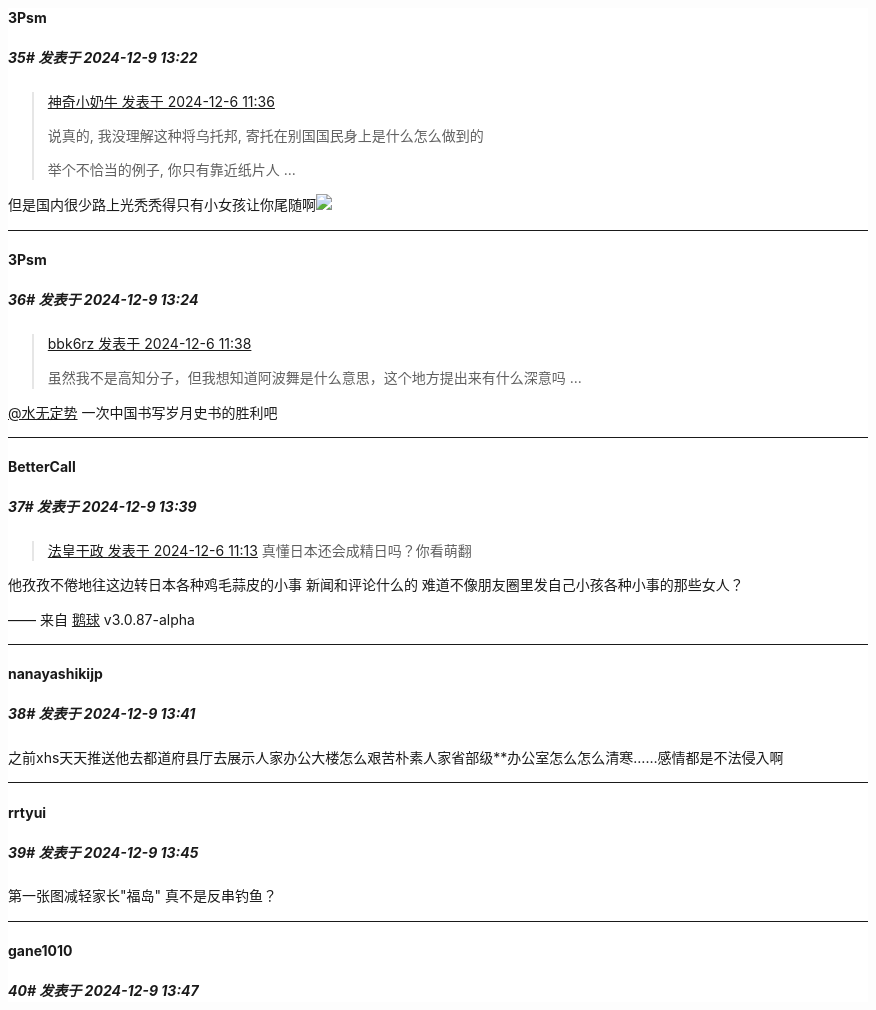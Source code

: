 ####  3Psm  
##### 35#       发表于 2024-12-9 13:22

<blockquote><a href="httphttps://bbs.saraba1st.com/2b/forum.php?mod=redirect&amp;goto=findpost&amp;pid=66857170&amp;ptid=2209545" target="_blank">神奇小奶牛 发表于 2024-12-6 11:36</a>

说真的, 我没理解这种将乌托邦, 寄托在别国国民身上是什么怎么做到的

举个不恰当的例子, 你只有靠近纸片人 ...</blockquote>
但是国内很少路上光秃秃得只有小女孩让你尾随啊<img src="https://static.saraba1st.com/image/smiley/face2017/025.png" referrerpolicy="no-referrer">

*****

####  3Psm  
##### 36#       发表于 2024-12-9 13:24

<blockquote><a href="httphttps://bbs.saraba1st.com/2b/forum.php?mod=redirect&amp;goto=findpost&amp;pid=66857202&amp;ptid=2209545" target="_blank">bbk6rz 发表于 2024-12-6 11:38</a>

虽然我不是高知分子，但我想知道阿波舞是什么意思，这个地方提出来有什么深意吗 ...</blockquote>
[@水无定势](https://bbs.saraba1st.com/2b/home.php?mod=space&amp;uid=570839) 一次中国书写岁月史书的胜利吧

*****

####  BetterCall  
##### 37#       发表于 2024-12-9 13:39

<blockquote><a href="httphttps://bbs.saraba1st.com/2b/forum.php?mod=redirect&amp;goto=findpost&amp;pid=66856916&amp;ptid=2209545" target="_blank">法皇干政 发表于 2024-12-6 11:13</a>
真懂日本还会成精日吗？你看萌翻</blockquote>
他孜孜不倦地往这边转日本各种鸡毛蒜皮的小事 新闻和评论什么的 难道不像朋友圈里发自己小孩各种小事的那些女人？

—— 来自 [鹅球](https://www.pgyer.com/xfPejhuq) v3.0.87-alpha

*****

####  nanayashikijp  
##### 38#       发表于 2024-12-9 13:41

之前xhs天天推送他去都道府县厅去展示人家办公大楼怎么艰苦朴素人家省部级**办公室怎么怎么清寒……感情都是不法侵入啊

*****

####  rrtyui  
##### 39#       发表于 2024-12-9 13:45

第一张图减轻家长"福岛"
真不是反串钓鱼？

*****

####  gane1010  
##### 40#       发表于 2024-12-9 13:47
